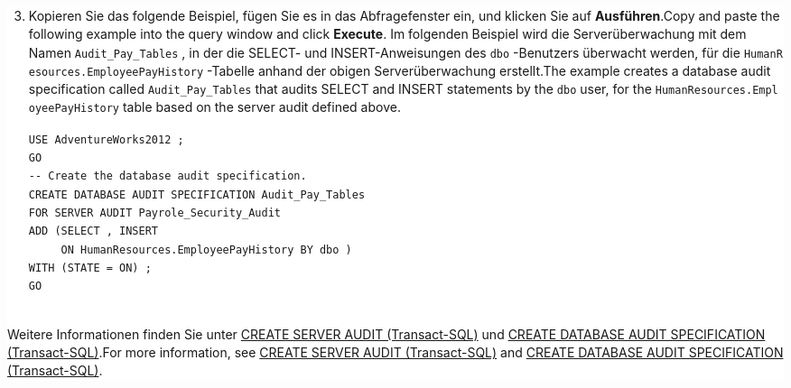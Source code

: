 3.  <span data-ttu-id="4b903-170">Kopieren Sie das folgende Beispiel, fügen Sie es in das Abfragefenster ein, und klicken Sie auf **Ausführen**.</span><span class="sxs-lookup"><span data-stu-id="4b903-170">Copy and paste the following example into the query window and click **Execute**.</span></span> <span data-ttu-id="4b903-171">Im folgenden Beispiel wird die Serverüberwachung mit dem Namen `Audit_Pay_Tables` , in der die SELECT- und INSERT-Anweisungen des `dbo` -Benutzers überwacht werden, für die `HumanResources.EmployeePayHistory` -Tabelle anhand der obigen Serverüberwachung erstellt.</span><span class="sxs-lookup"><span data-stu-id="4b903-171">The example creates a database audit specification called `Audit_Pay_Tables` that audits SELECT and INSERT statements by the `dbo` user, for the `HumanResources.EmployeePayHistory` table based on the server audit defined above.</span></span>  
  
    ```  
    USE AdventureWorks2012 ;   
    GO  
    -- Create the database audit specification.   
    CREATE DATABASE AUDIT SPECIFICATION Audit_Pay_Tables  
    FOR SERVER AUDIT Payrole_Security_Audit  
    ADD (SELECT , INSERT  
         ON HumanResources.EmployeePayHistory BY dbo )   
    WITH (STATE = ON) ;   
    GO  
  
    ```  
  
 <span data-ttu-id="4b903-172">Weitere Informationen finden Sie unter [CREATE SERVER AUDIT &#40;Transact-SQL&#41;](/sql/t-sql/statements/create-server-audit-transact-sql) und [CREATE DATABASE AUDIT SPECIFICATION &#40;Transact-SQL&#41;](/sql/t-sql/statements/create-database-audit-specification-transact-sql).</span><span class="sxs-lookup"><span data-stu-id="4b903-172">For more information, see [CREATE SERVER AUDIT &#40;Transact-SQL&#41;](/sql/t-sql/statements/create-server-audit-transact-sql) and [CREATE DATABASE AUDIT SPECIFICATION &#40;Transact-SQL&#41;](/sql/t-sql/statements/create-database-audit-specification-transact-sql).</span></span>  
  
  
